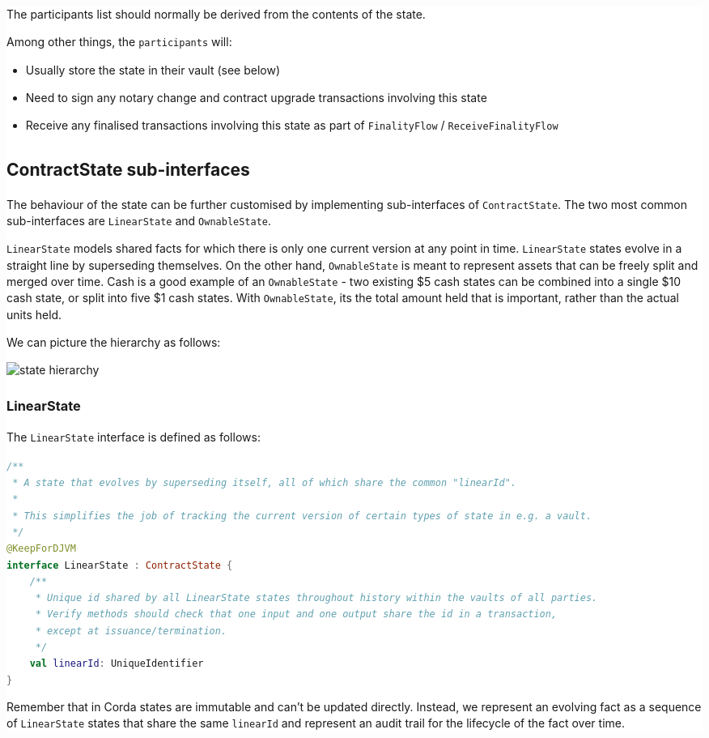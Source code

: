 The participants list should normally be derived from the contents of the state.

Among other things, the `participants` will:


* Usually store the state in their vault (see below)


* Need to sign any notary change and contract upgrade transactions involving this state


* Receive any finalised transactions involving this state as part of `FinalityFlow` / `ReceiveFinalityFlow`



## ContractState sub-interfaces

The behaviour of the state can be further customised by implementing sub-interfaces of `ContractState`. The two most
                common sub-interfaces are `LinearState` and `OwnableState`.

`LinearState` models shared facts for which there is only one current version at any point in time. `LinearState`
                states evolve in a straight line by superseding themselves. On the other hand, `OwnableState` is meant to represent
                assets that can be freely split and merged over time. Cash is a good example of an `OwnableState` - two existing $5
                cash states can be combined into a single $10 cash state, or split into five $1 cash states. With `OwnableState`, its
                the total amount held that is important, rather than the actual units held.

We can picture the hierarchy as follows:

![state hierarchy](cordapps/../resources/state-hierarchy.png "state hierarchy")
### LinearState

The `LinearState` interface is defined as follows:

```kotlin
/**
 * A state that evolves by superseding itself, all of which share the common "linearId".
 *
 * This simplifies the job of tracking the current version of certain types of state in e.g. a vault.
 */
@KeepForDJVM
interface LinearState : ContractState {
    /**
     * Unique id shared by all LinearState states throughout history within the vaults of all parties.
     * Verify methods should check that one input and one output share the id in a transaction,
     * except at issuance/termination.
     */
    val linearId: UniqueIdentifier
}
```
Remember that in Corda states are immutable and can’t be updated directly. Instead, we represent an evolving fact as a
                    sequence of `LinearState` states that share the same `linearId` and represent an audit trail for the lifecycle of
                    the fact over time.
